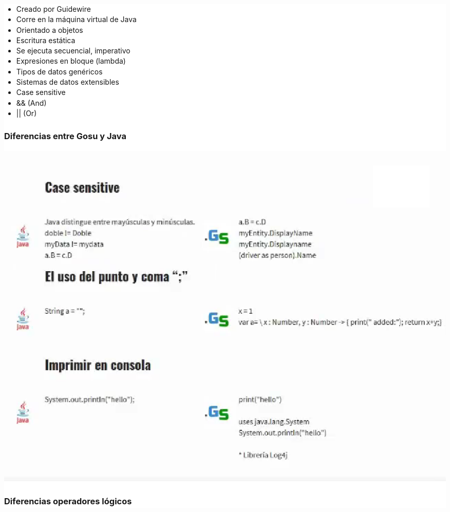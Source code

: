 
- Creado por Guidewire
- Corre en la máquina virtual de Java
- Orientado a objetos
- Escritura estática
- Se ejecuta secuencial, imperativo
- Expresiones en bloque (lambda)
- Tipos de datos genéricos
- Sistemas de datos extensibles
- Case sensitive
- && (And)
- || (Or)

### Diferencias entre Gosu y Java
![Diferencias](/Home/fundamentals/Imgs/diferencias.png)

### Diferencias operadores lógicos